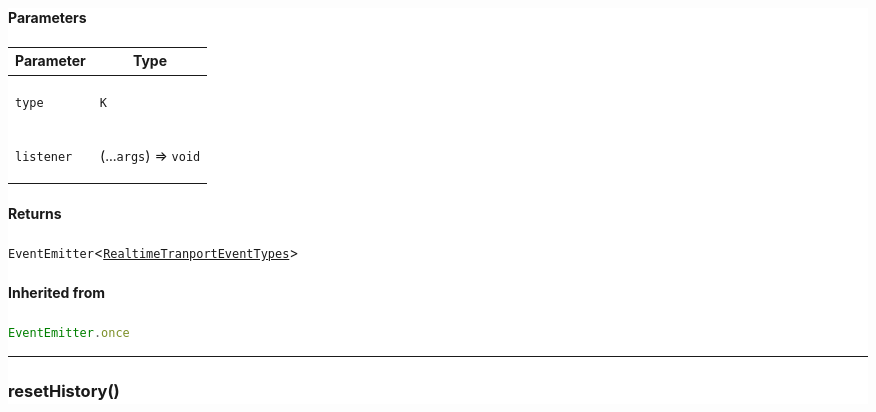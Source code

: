 </td>
</tr>
</tbody>
</table>

#### Parameters

<table>
<thead>
<tr>
<th>Parameter</th>
<th>Type</th>
</tr>
</thead>
<tbody>
<tr>
<td>

`type`

</td>
<td>

`K`

</td>
</tr>
<tr>
<td>

`listener`

</td>
<td>

(...`args`) => `void`

</td>
</tr>
</tbody>
</table>

#### Returns

`EventEmitter`\<[`RealtimeTranportEventTypes`](/openai-agents-js/openai/agents/openai/namespaces/realtime/type-aliases/realtimetranporteventtypes/)\>

#### Inherited from

```ts
EventEmitter.once
```

***

### resetHistory()
